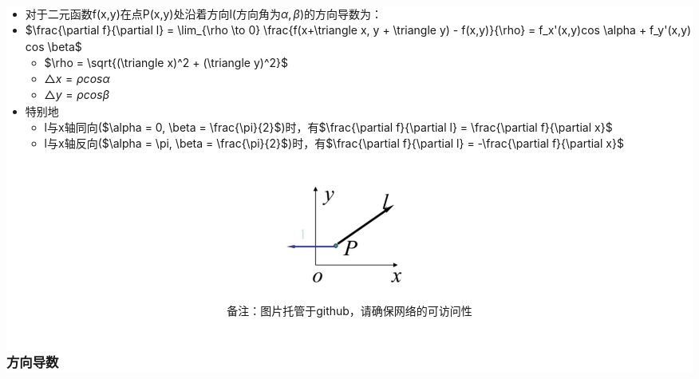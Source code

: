 
- 对于二元函数f(x,y)在点P(x,y)处沿着方向l(方向角为$\alpha, \beta$)的方向导数为：
- $\frac{\partial f}{\partial l} = \lim_{\rho \to 0} \frac{f(x+\triangle x, y + \triangle y) - f(x,y)}{\rho} = f_x'(x,y)cos \alpha + f_y'(x,y) cos \beta$
    * $\rho = \sqrt{(\triangle x)^2 + (\triangle y)^2}$
    * $\triangle x = \rho cos \alpha$
    * $\triangle y = \rho cos \beta$
- 特别地
    * l与x轴同向($\alpha = 0, \beta = \frac{\pi}{2}$)时，有$\frac{\partial f}{\partial l} = \frac{\partial f}{\partial x}$
    * l与x轴反向($\alpha = \pi, \beta = \frac{\pi}{2}$)时，有$\frac{\partial f}{\partial l} = -\frac{\partial f}{\partial x}$

<div align="center">
    <img width="200" src="../screenshot/5.46.jpg">
    <br />
    <div style="text-align:center">备注：图片托管于github，请确保网络的可访问性</div>
    <br />
</div>

### 方向导数
